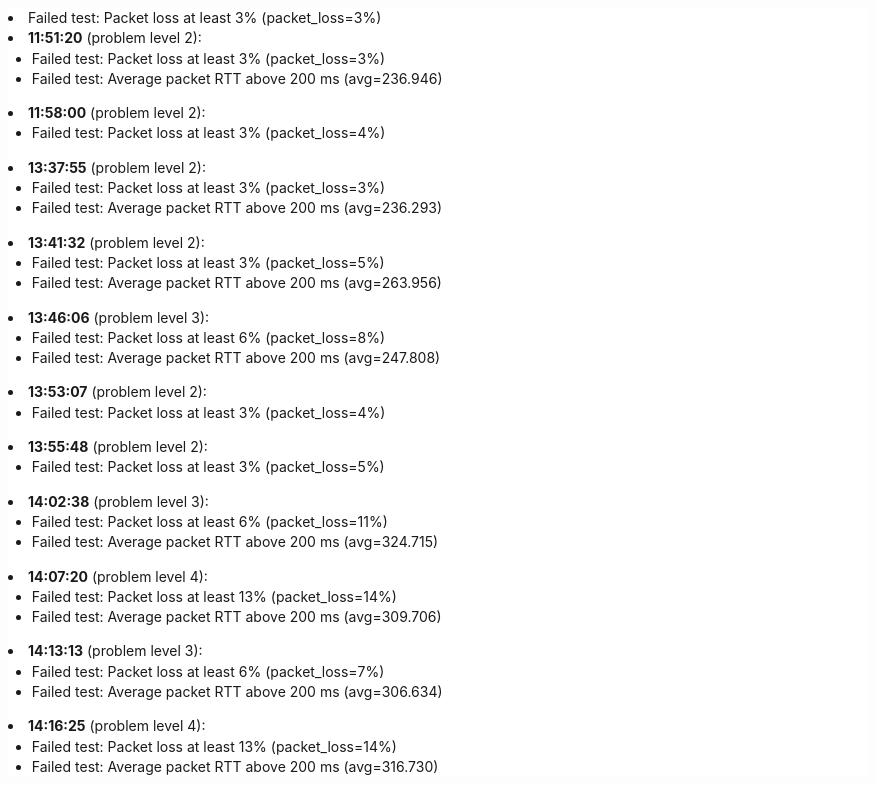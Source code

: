   <li>Failed test: Packet loss at least 3% (packet_loss=3%)</li>
 </ul>
</li>
<li><strong>11:51:20</strong> (problem level 2):
 <ul>
  <li>Failed test: Packet loss at least 3% (packet_loss=3%)</li>
  <li>Failed test: Average packet RTT above 200 ms (avg=236.946)</li>
 </ul>
</li>
<li><strong>11:58:00</strong> (problem level 2):
 <ul>
  <li>Failed test: Packet loss at least 3% (packet_loss=4%)</li>
 </ul>
</li>
<li><strong>13:37:55</strong> (problem level 2):
 <ul>
  <li>Failed test: Packet loss at least 3% (packet_loss=3%)</li>
  <li>Failed test: Average packet RTT above 200 ms (avg=236.293)</li>
 </ul>
</li>
<li><strong>13:41:32</strong> (problem level 2):
 <ul>
  <li>Failed test: Packet loss at least 3% (packet_loss=5%)</li>
  <li>Failed test: Average packet RTT above 200 ms (avg=263.956)</li>
 </ul>
</li>
<li><strong>13:46:06</strong> (problem level 3):
 <ul>
  <li>Failed test: Packet loss at least 6% (packet_loss=8%)</li>
  <li>Failed test: Average packet RTT above 200 ms (avg=247.808)</li>
 </ul>
</li>
<li><strong>13:53:07</strong> (problem level 2):
 <ul>
  <li>Failed test: Packet loss at least 3% (packet_loss=4%)</li>
 </ul>
</li>
<li><strong>13:55:48</strong> (problem level 2):
 <ul>
  <li>Failed test: Packet loss at least 3% (packet_loss=5%)</li>
 </ul>
</li>
<li><strong>14:02:38</strong> (problem level 3):
 <ul>
  <li>Failed test: Packet loss at least 6% (packet_loss=11%)</li>
  <li>Failed test: Average packet RTT above 200 ms (avg=324.715)</li>
 </ul>
</li>
<li><strong>14:07:20</strong> (problem level 4):
 <ul>
  <li>Failed test: Packet loss at least 13% (packet_loss=14%)</li>
  <li>Failed test: Average packet RTT above 200 ms (avg=309.706)</li>
 </ul>
</li>
<li><strong>14:13:13</strong> (problem level 3):
 <ul>
  <li>Failed test: Packet loss at least 6% (packet_loss=7%)</li>
  <li>Failed test: Average packet RTT above 200 ms (avg=306.634)</li>
 </ul>
</li>
<li><strong>14:16:25</strong> (problem level 4):
 <ul>
  <li>Failed test: Packet loss at least 13% (packet_loss=14%)</li>
  <li>Failed test: Average packet RTT above 200 ms (avg=316.730)</li>